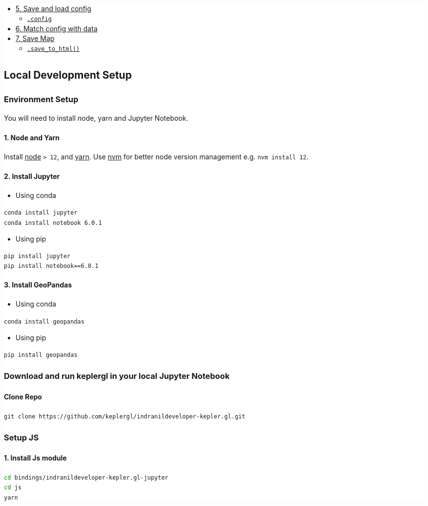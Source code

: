   - [5. Save and load config](https://docs.indranildeveloper-kepler.gl/docs/keplergl-jupyter#5-save-and-load-config)
    - [`.config`](https://docs.indranildeveloper-kepler.gl/docs/keplergl-jupyter#config)
  - [6. Match config with data](https://docs.indranildeveloper-kepler.gl/docs/keplergl-jupyter#6-match-config-with-data)
  - [7. Save Map](https://docs.indranildeveloper-kepler.gl/docs/keplergl-jupyter#7-save-map)
    - [`.save_to_html()`](https://docs.indranildeveloper-kepler.gl/docs/keplergl-jupyter#save_to_html)

## Local Development Setup

### Environment Setup
You will need to install node, yarn and Jupyter Notebook.

#### 1. Node and Yarn
Install [node](https://nodejs.org/en/download/package-manager/#macos) `> 12`, and [yarn](https://yarnpkg.com/en/docs/install#mac-stable). Use [nvm](https://github.com/creationix/nvm) for better node version management e.g. `nvm install 12`.


#### 2. Install Jupyter

- Using conda
```shell
conda install jupyter
conda install notebook 6.0.1
```

- Using pip

```shell
pip install jupyter
pip install notebook==6.0.1
```

#### 3. Install GeoPandas

- Using conda
```shell
conda install geopandas
```

- Using pip

```shell
pip install geopandas
```

### Download and run keplergl in your local Jupyter Notebook

#### Clone Repo
```shell
git clone https://github.com/keplergl/indranildeveloper-kepler.gl.git
```

### Setup JS
#### 1. Install Js module
```sh
cd bindings/indranildeveloper-kepler.gl-jupyter
cd js
yarn
```
